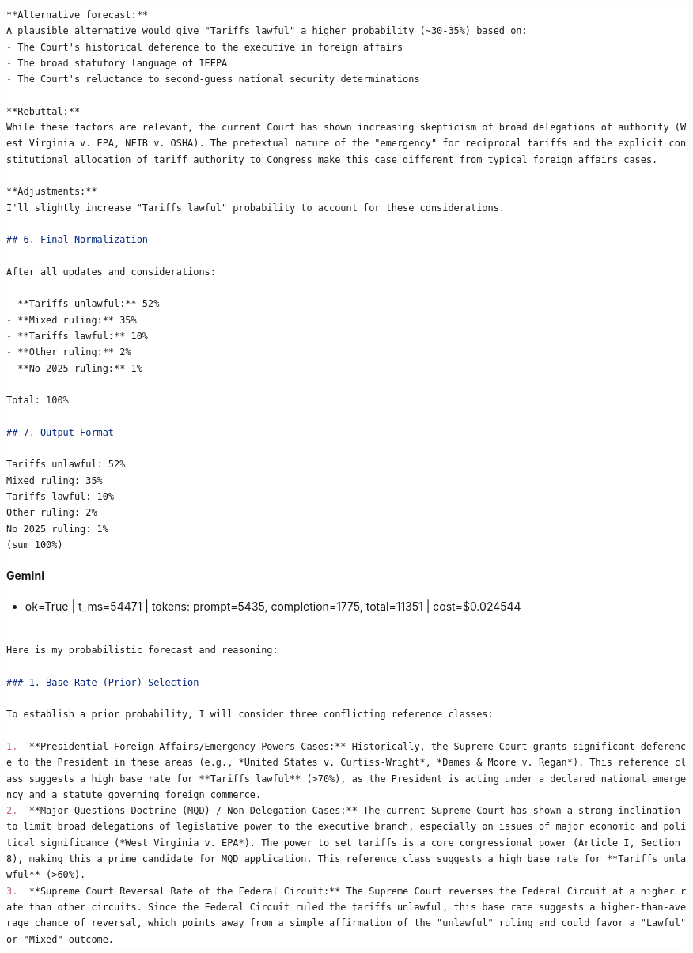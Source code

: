 ```md
**Alternative forecast:**
A plausible alternative would give "Tariffs lawful" a higher probability (~30-35%) based on:
- The Court's historical deference to the executive in foreign affairs
- The broad statutory language of IEEPA
- The Court's reluctance to second-guess national security determinations

**Rebuttal:**
While these factors are relevant, the current Court has shown increasing skepticism of broad delegations of authority (West Virginia v. EPA, NFIB v. OSHA). The pretextual nature of the "emergency" for reciprocal tariffs and the explicit constitutional allocation of tariff authority to Congress make this case different from typical foreign affairs cases.

**Adjustments:**
I'll slightly increase "Tariffs lawful" probability to account for these considerations.

## 6. Final Normalization

After all updates and considerations:

- **Tariffs unlawful:** 52%
- **Mixed ruling:** 35% 
- **Tariffs lawful:** 10%
- **Other ruling:** 2%
- **No 2025 ruling:** 1%

Total: 100%

## 7. Output Format

Tariffs unlawful: 52%
Mixed ruling: 35%
Tariffs lawful: 10%
Other ruling: 2%
No 2025 ruling: 1%
(sum 100%)

```

#### Gemini

- ok=True | t_ms=54471 | tokens: prompt=5435, completion=1775, total=11351 | cost=$0.024544

```md

Here is my probabilistic forecast and reasoning:

### 1. Base Rate (Prior) Selection

To establish a prior probability, I will consider three conflicting reference classes:

1.  **Presidential Foreign Affairs/Emergency Powers Cases:** Historically, the Supreme Court grants significant deference to the President in these areas (e.g., *United States v. Curtiss-Wright*, *Dames & Moore v. Regan*). This reference class suggests a high base rate for **Tariffs lawful** (>70%), as the President is acting under a declared national emergency and a statute governing foreign commerce.
2.  **Major Questions Doctrine (MQD) / Non-Delegation Cases:** The current Supreme Court has shown a strong inclination to limit broad delegations of legislative power to the executive branch, especially on issues of major economic and political significance (*West Virginia v. EPA*). The power to set tariffs is a core congressional power (Article I, Section 8), making this a prime candidate for MQD application. This reference class suggests a high base rate for **Tariffs unlawful** (>60%).
3.  **Supreme Court Reversal Rate of the Federal Circuit:** The Supreme Court reverses the Federal Circuit at a higher rate than other circuits. Since the Federal Circuit ruled the tariffs unlawful, this base rate suggests a higher-than-average chance of reversal, which points away from a simple affirmation of the "unlawful" ruling and could favor a "Lawful" or "Mixed" outcome.
```